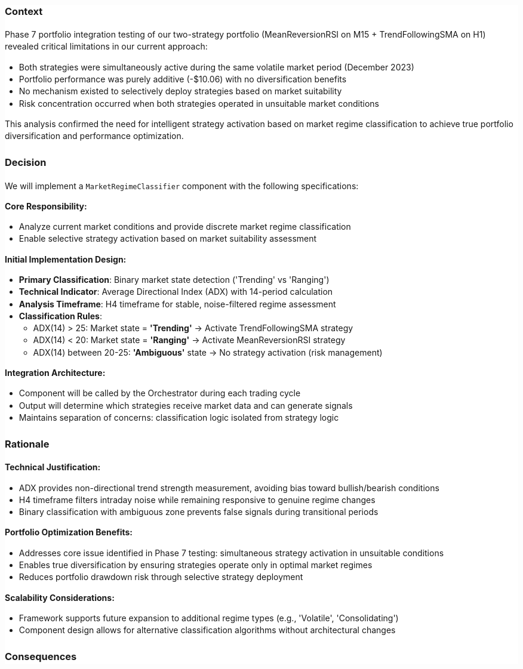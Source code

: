 ### **Context**

Phase 7 portfolio integration testing of our two-strategy portfolio (MeanReversionRSI on M15 + TrendFollowingSMA on H1) revealed critical limitations in our current approach:

- Both strategies were simultaneously active during the same volatile market period (December 2023)
- Portfolio performance was purely additive (-$10.06) with no diversification benefits
- No mechanism existed to selectively deploy strategies based on market suitability
- Risk concentration occurred when both strategies operated in unsuitable market conditions

This analysis confirmed the need for intelligent strategy activation based on market regime classification to achieve true portfolio diversification and performance optimization.

### **Decision**

We will implement a `MarketRegimeClassifier` component with the following specifications:

**Core Responsibility:**
- Analyze current market conditions and provide discrete market regime classification
- Enable selective strategy activation based on market suitability assessment

**Initial Implementation Design:**
- **Primary Classification**: Binary market state detection ('Trending' vs 'Ranging')
- **Technical Indicator**: Average Directional Index (ADX) with 14-period calculation
- **Analysis Timeframe**: H4 timeframe for stable, noise-filtered regime assessment
- **Classification Rules**:
  - ADX(14) > 25: Market state = **'Trending'** → Activate TrendFollowingSMA strategy
  - ADX(14) < 20: Market state = **'Ranging'** → Activate MeanReversionRSI strategy
  - ADX(14) between 20-25: **'Ambiguous'** state → No strategy activation (risk management)

**Integration Architecture:**
- Component will be called by the Orchestrator during each trading cycle
- Output will determine which strategies receive market data and can generate signals
- Maintains separation of concerns: classification logic isolated from strategy logic

### **Rationale**

**Technical Justification:**
- ADX provides non-directional trend strength measurement, avoiding bias toward bullish/bearish conditions
- H4 timeframe filters intraday noise while remaining responsive to genuine regime changes
- Binary classification with ambiguous zone prevents false signals during transitional periods

**Portfolio Optimization Benefits:**
- Addresses core issue identified in Phase 7 testing: simultaneous strategy activation in unsuitable conditions
- Enables true diversification by ensuring strategies operate only in optimal market regimes
- Reduces portfolio drawdown risk through selective strategy deployment

**Scalability Considerations:**
- Framework supports future expansion to additional regime types (e.g., 'Volatile', 'Consolidating')
- Component design allows for alternative classification algorithms without architectural changes

### **Consequences**
